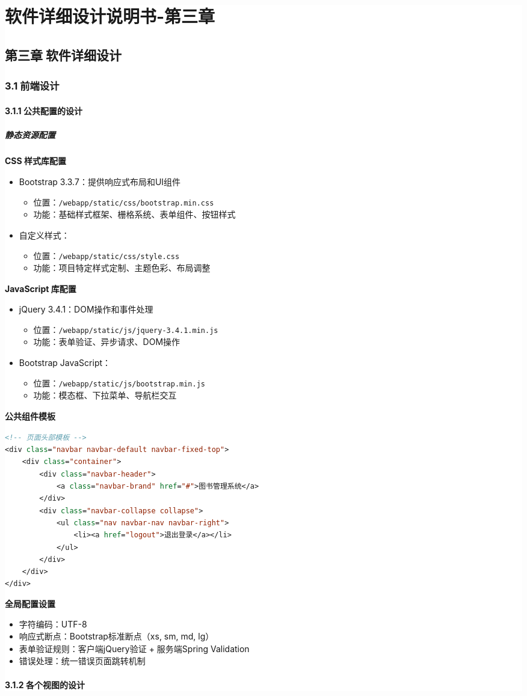 # 软件详细设计说明书-第三章

## 第三章 软件详细设计

### 3.1 前端设计

#### 3.1.1 公共配置的设计

##### 静态资源配置

**CSS 样式库配置**
- Bootstrap 3.3.7：提供响应式布局和UI组件
  - 位置：`/webapp/static/css/bootstrap.min.css`
  - 功能：基础样式框架、栅格系统、表单组件、按钮样式
  
- 自定义样式：
  - 位置：`/webapp/static/css/style.css`
  - 功能：项目特定样式定制、主题色彩、布局调整

**JavaScript 库配置**
- jQuery 3.4.1：DOM操作和事件处理
  - 位置：`/webapp/static/js/jquery-3.4.1.min.js`
  - 功能：表单验证、异步请求、DOM操作

- Bootstrap JavaScript：
  - 位置：`/webapp/static/js/bootstrap.min.js`
  - 功能：模态框、下拉菜单、导航栏交互

**公共组件模板**
```jsp
<!-- 页面头部模板 -->
<div class="navbar navbar-default navbar-fixed-top">
    <div class="container">
        <div class="navbar-header">
            <a class="navbar-brand" href="#">图书管理系统</a>
        </div>
        <div class="navbar-collapse collapse">
            <ul class="nav navbar-nav navbar-right">
                <li><a href="logout">退出登录</a></li>
            </ul>
        </div>
    </div>
</div>
```

**全局配置设置**
- 字符编码：UTF-8
- 响应式断点：Bootstrap标准断点（xs, sm, md, lg）
- 表单验证规则：客户端jQuery验证 + 服务端Spring Validation
- 错误处理：统一错误页面跳转机制

#### 3.1.2 各个视图的设计
